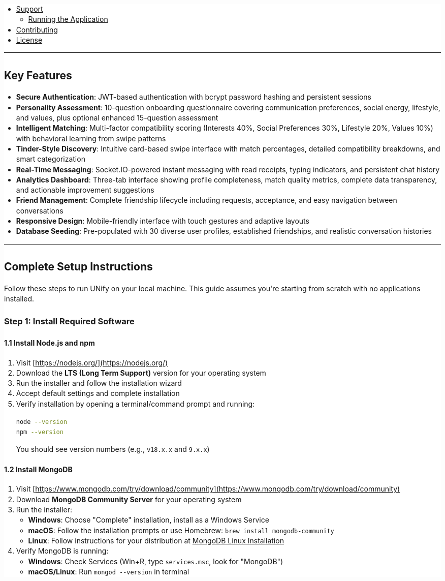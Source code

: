   - [Support](#support)
    - [Running the Application](#running-the-application)
  - [Contributing](#contributing)
  - [License](#license-1)

---

## Key Features

- **Secure Authentication**: JWT-based authentication with bcrypt password hashing and persistent sessions
- **Personality Assessment**: 10-question onboarding questionnaire covering communication preferences, social energy, lifestyle, and values, plus optional enhanced 15-question assessment
- **Intelligent Matching**: Multi-factor compatibility scoring (Interests 40%, Social Preferences 30%, Lifestyle 20%, Values 10%) with behavioral learning from swipe patterns
- **Tinder-Style Discovery**: Intuitive card-based swipe interface with match percentages, detailed compatibility breakdowns, and smart categorization
- **Real-Time Messaging**: Socket.IO-powered instant messaging with read receipts, typing indicators, and persistent chat history
- **Analytics Dashboard**: Three-tab interface showing profile completeness, match quality metrics, complete data transparency, and actionable improvement suggestions
- **Friend Management**: Complete friendship lifecycle including requests, acceptance, and easy navigation between conversations
- **Responsive Design**: Mobile-friendly interface with touch gestures and adaptive layouts
- **Database Seeding**: Pre-populated with 30 diverse user profiles, established friendships, and realistic conversation histories

---

## Complete Setup Instructions

Follow these steps to run UNify on your local machine. This guide assumes you're starting from scratch with no applications installed.

### Step 1: Install Required Software

#### 1.1 Install Node.js and npm
1. Visit [https://nodejs.org/](https://nodejs.org/)
2. Download the **LTS (Long Term Support)** version for your operating system
3. Run the installer and follow the installation wizard
4. Accept default settings and complete installation
5. Verify installation by opening a terminal/command prompt and running:
   ```bash
   node --version
   npm --version
   ```
   You should see version numbers (e.g., `v18.x.x` and `9.x.x`)

#### 1.2 Install MongoDB
1. Visit [https://www.mongodb.com/try/download/community](https://www.mongodb.com/try/download/community)
2. Download **MongoDB Community Server** for your operating system
3. Run the installer:
   - **Windows**: Choose "Complete" installation, install as a Windows Service
   - **macOS**: Follow the installation prompts or use Homebrew: `brew install mongodb-community`
   - **Linux**: Follow instructions for your distribution at [MongoDB Linux Installation](https://docs.mongodb.com/manual/administration/install-on-linux/)
4. Verify MongoDB is running:
   - **Windows**: Check Services (Win+R, type `services.msc`, look for "MongoDB")
   - **macOS/Linux**: Run `mongod --version` in terminal

